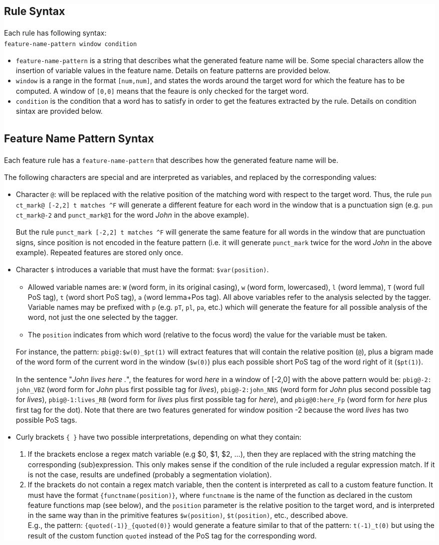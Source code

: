 ## Rule Syntax 

Each rule has following syntax:  
`feature-name-pattern window condition`

*   `feature-name-pattern` is a string that describes what the generated feature name will be. Some special characters allow the insertion of variable values in the feature name. Details on feature patterns are provided below.
*   `window` is a range in the format `[num,num]`, and states the words around the target word for which the feature has to be computed. A window of `[0,0]` means that the feaure is only checked for the target word.
*   `condition` is the condition that a word has to satisfy in order to get the features extracted by the rule. Details on condition sintax are provided below.

## Feature Name Pattern Syntax 

Each feature rule has a `feature-name-pattern` that describes how the generated feature name will be.

The following characters are special and are interpreted as variables, and replaced by the corresponding values:

*   Character `@`: will be replaced with the relative position of the matching word with respect to the target word. Thus, the rule `punct_mark@ [-2,2] t matches ^F` will generate a different feature for each word in the window that is a punctuation sign (e.g. `punct_mark@-2` and `punct_mark@1` for the word _John_ in the above example).

    But the rule `punct_mark [-2,2] t matches ^F` will generate the same feature for all words in the window that are punctuation signs, since position is not encoded in the feature pattern (i.e. it will generate `punct_mark` twice for the word _John_ in the above example). Repeated features are stored only once.

*   Character `$` introduces a variable that must have the format: `$var(position)`.

    * Allowed variable names are: `W` (word form, in its original casing), `w` (word form, lowercased), `l` (word lemma), `T` (word full PoS tag), `t` (word short PoS tag), `a` (word lemma+Pos tag). All above variables refer to the analysis selected by the tagger. Variable names may be prefixed with `p` (e.g. `pT`, `pl`, `pa`, etc.) which will generate the feature for all possible analysis of the word, not just the one selected by the tagger.

    * The `position` indicates from which word (relative to the focus word) the value for the variable must be taken.

    For instance, the pattern: `pbig@:$w(0)_$pt(1)` will extract features that will contain the relative position (`@`), plus a bigram made of the word form of the current word in the window (`$w(0)`) plus each possible short PoS tag of the word right of it (`$pt(1)`).

    In the sentence "_John lives here ._", the features for word _here_ in a window of [-2,0] with the above pattern would be: `pbig@-2:john_VBZ` (word form for _John_ plus first possible tag for _lives_), `pbig@-2:john_NNS` (word form for _John_ plus second possible tag for _lives_), `pbig@-1:lives_RB` (word form for _lives_ plus first possible tag for _here_), and `pbig@0:here_Fp` (word form for _here_ plus first tag for the dot). Note that there are two features generated for window position -2 because the word _lives_ has two possible PoS tags.

*   Curly brackets `{ }` have two possible interpretations, depending on what they contain:
    1.  If the brackets enclose a regex match variable (e.g $0, $1, $2, ...), then they are replaced with the string matching the corresponding (sub)expression. This only makes sense if the condition of the rule included a regular expression match. If it is not the case, results are undefined (probably a segmentation violation).
    2.  If the brackets do not contain a regex match variable, then the content is interpreted as call to a custom feature function. It must have the format `{functname(position)}`, where `functname` is the name of the function as declared in the custom feature functions map (see below), and the `position` parameter is the relative position to the target word, and is interpreted in the same way than in the primitive features `$w(position)`, `$t(position)`, etc., described above.   
        E.g., the pattern: `{quoted(-1)}_{quoted(0)}` would generate a feature similar to that of the pattern: `t(-1)_t(0)` but using the result of the custom function `quoted` instead of the PoS tag for the corresponding word.
